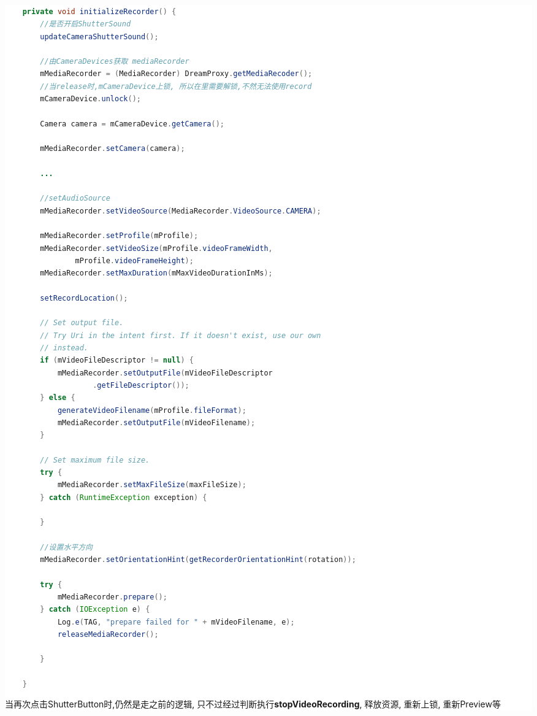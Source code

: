 ```java
	private void initializeRecorder() {
		//是否开启ShutterSound
        updateCameraShutterSound();

		//由CameraDevices获取 mediaRecorder
        mMediaRecorder = (MediaRecorder) DreamProxy.getMediaRecoder();
		//当release时,mCameraDevice上锁, 所以在里需要解锁,不然无法使用record
        mCameraDevice.unlock();

        Camera camera = mCameraDevice.getCamera();

        mMediaRecorder.setCamera(camera);
        
		...
            
        //setAudioSource
        mMediaRecorder.setVideoSource(MediaRecorder.VideoSource.CAMERA);

        mMediaRecorder.setProfile(mProfile);
        mMediaRecorder.setVideoSize(mProfile.videoFrameWidth,
                mProfile.videoFrameHeight);
        mMediaRecorder.setMaxDuration(mMaxVideoDurationInMs);

        setRecordLocation();

        // Set output file.
        // Try Uri in the intent first. If it doesn't exist, use our own
        // instead.
        if (mVideoFileDescriptor != null) {
            mMediaRecorder.setOutputFile(mVideoFileDescriptor
                    .getFileDescriptor());
        } else {
            generateVideoFilename(mProfile.fileFormat);
            mMediaRecorder.setOutputFile(mVideoFilename);
        }

        // Set maximum file size.
        try {
            mMediaRecorder.setMaxFileSize(maxFileSize);
        } catch (RuntimeException exception) {

        }
		
		//设置水平方向
        mMediaRecorder.setOrientationHint(getRecorderOrientationHint(rotation));

        try {
            mMediaRecorder.prepare();
        } catch (IOException e) {
            Log.e(TAG, "prepare failed for " + mVideoFilename, e);
            releaseMediaRecorder();

        }

    }

```
当再次点击ShutterButton时,仍然是走之前的逻辑, 只不过经过判断执行**stopVideoRecording**, 释放资源, 重新上锁, 重新Preview等
